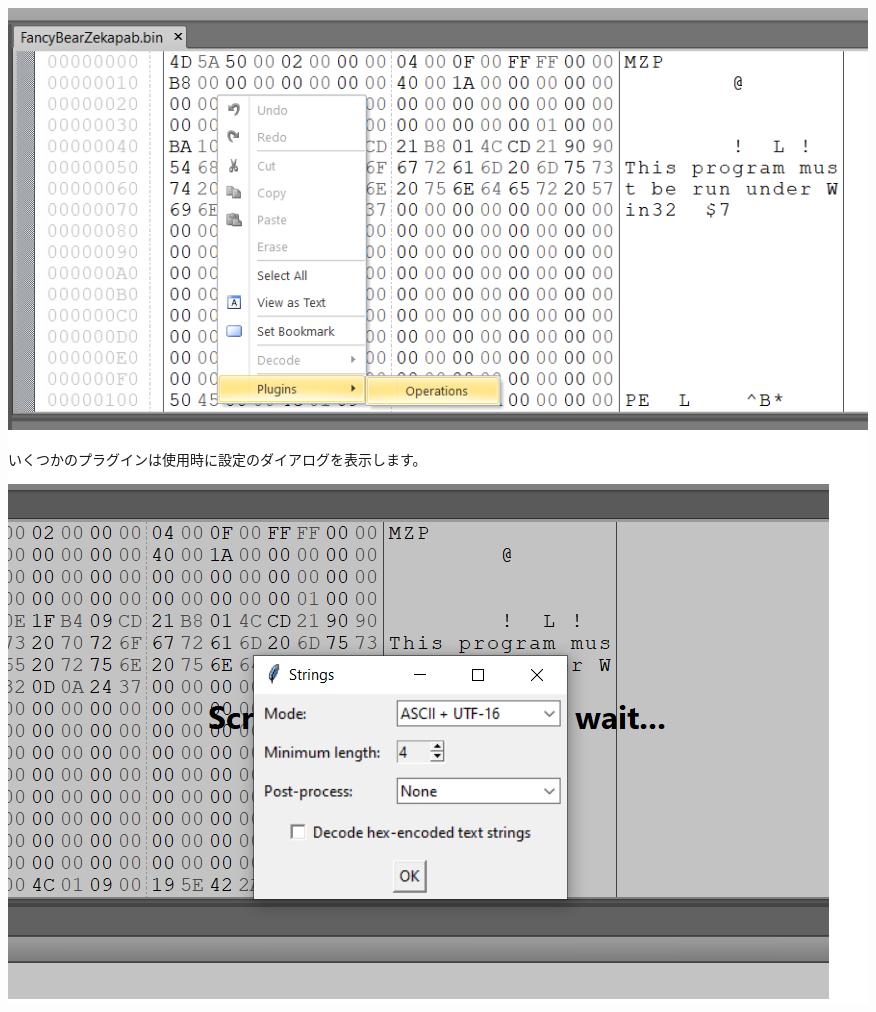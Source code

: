 ![how_to_use2.png](docs/how_to_use2.png)

いくつかのプラグインは使用時に設定のダイアログを表示します。

![how_to_use3.png](docs/how_to_use3.png)
